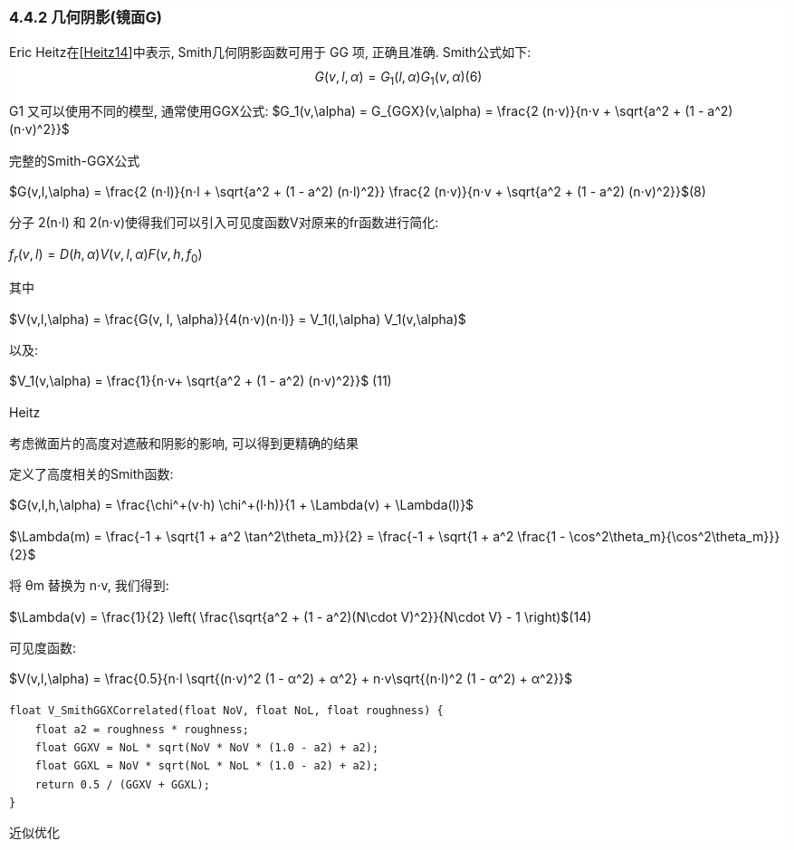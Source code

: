 ### 4.4.2 几何阴影(镜面G)

Eric Heitz在[[Heitz14](https://jerkwin.github.io/filamentcn/Filament.md.html#citation-heitz14)]中表示, Smith几何阴影函数可用于 GG 项, 正确且准确. Smith公式如下:
$$G(v,l,\alpha) = G_1(l,\alpha) G_1(v,\alpha)(6)$$

G1 又可以使用不同的模型, 通常使用GGX公式:
$G_1(v,\alpha) = G_{GGX}(v,\alpha) = \frac{2 (n⋅v)}{n⋅v + \sqrt{a^2 + (1 - a^2) (n⋅v)^2}}$

完整的Smith-GGX公式

$G(v,l,\alpha) = \frac{2 (n⋅l)}{n⋅l + \sqrt{a^2 + (1 - a^2) (n⋅l)^2}} \frac{2 (n⋅v)}{n⋅v + \sqrt{a^2 + (1 - a^2) (n⋅v)^2}}$(8)

分子 2(n⋅l) 和 2(n⋅v)使得我们可以引入可见度函数V对原来的fr函数进行简化:

$f_r(v,l) = D(h, \alpha) V(v, l, \alpha) F(v, h, f_0)$



其中

$V(v,l,\alpha) = \frac{G(v, l, \alpha)}{4(n⋅v)(n⋅l)} = V_1(l,\alpha) V_1(v,\alpha)$

以及:

$V_1(v,\alpha) = \frac{1}{n⋅v+ \sqrt{a^2 + (1 - a^2) (n⋅v)^2}}$ (11)

 Heitz

考虑微面片的高度对遮蔽和阴影的影响, 可以得到更精确的结果

定义了高度相关的Smith函数:

$G(v,l,h,\alpha) = \frac{\chi^+(v⋅h) \chi^+(l⋅h)}{1 + \Lambda(v) + \Lambda(l)}$

$\Lambda(m) = \frac{-1 + \sqrt{1 + a^2 \tan^2\theta_m}}{2} = \frac{-1 + \sqrt{1 + a^2 \frac{1 - \cos^2\theta_m}{\cos^2\theta_m}}}{2}$

将 θm 替换为 n⋅v, 我们得到:

$\Lambda(v) = \frac{1}{2} \left( \frac{\sqrt{a^2 + (1 - a^2)(N\cdot V)^2}}{N\cdot V} - 1 \right)$(14)

可见度函数:

$V(v,l,\alpha) = \frac{0.5}{n⋅l \sqrt{(n⋅v)^2 (1 - α^2) + α^2} + n⋅v\sqrt{(n⋅l)^2 (1 - α^2) + α^2}}$



```
float V_SmithGGXCorrelated(float NoV, float NoL, float roughness) {
    float a2 = roughness * roughness;
    float GGXV = NoL * sqrt(NoV * NoV * (1.0 - a2) + a2);
    float GGXL = NoV * sqrt(NoL * NoL * (1.0 - a2) + a2);
    return 0.5 / (GGXV + GGXL);
}
```



近似优化
